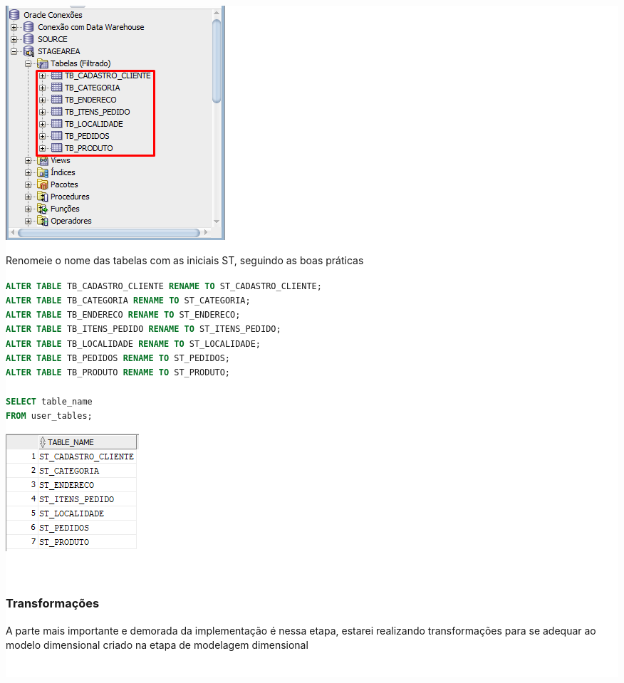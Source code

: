 ![Untitled](/Imagens/Untitled%20169.png)

Renomeie o nome das tabelas com as iniciais ST, seguindo as boas práticas

```sql
ALTER TABLE TB_CADASTRO_CLIENTE RENAME TO ST_CADASTRO_CLIENTE;
ALTER TABLE TB_CATEGORIA RENAME TO ST_CATEGORIA;
ALTER TABLE TB_ENDERECO RENAME TO ST_ENDERECO;
ALTER TABLE TB_ITENS_PEDIDO RENAME TO ST_ITENS_PEDIDO;
ALTER TABLE TB_LOCALIDADE RENAME TO ST_LOCALIDADE;
ALTER TABLE TB_PEDIDOS RENAME TO ST_PEDIDOS;
ALTER TABLE TB_PRODUTO RENAME TO ST_PRODUTO;

SELECT table_name 
FROM user_tables;
```

![Untitled](/Imagens/Untitled%20170.png)

<br>

<a name = "Transformacoes"></a>
### Transformações

A parte mais importante e demorada da implementação é nessa etapa, estarei realizando transformações para se adequar ao modelo dimensional criado na etapa de modelagem dimensional

<br>
